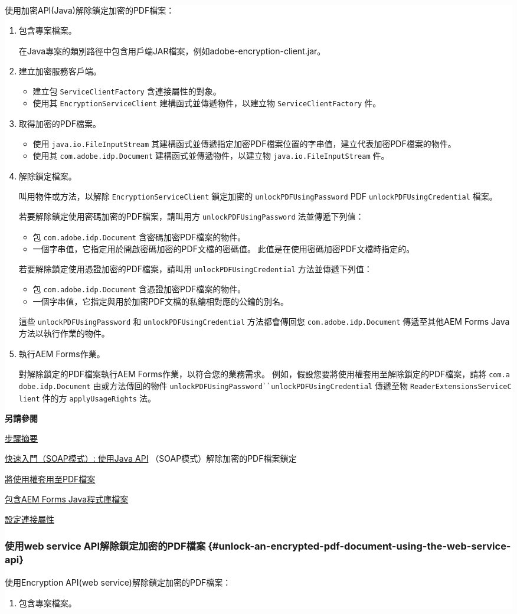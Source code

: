 使用加密API(Java)解除鎖定加密的PDF檔案：

1. 包含專案檔案。

   在Java專案的類別路徑中包含用戶端JAR檔案，例如adobe-encryption-client.jar。

1. 建立加密服務客戶端。

   * 建立包 `ServiceClientFactory` 含連接屬性的對象。
   * 使用其 `EncryptionServiceClient` 建構函式並傳遞物件，以建立物 `ServiceClientFactory` 件。

1. 取得加密的PDF檔案。

   * 使用 `java.io.FileInputStream` 其建構函式並傳遞指定加密PDF檔案位置的字串值，建立代表加密PDF檔案的物件。
   * 使用其 `com.adobe.idp.Document` 建構函式並傳遞物件，以建立物 `java.io.FileInputStream` 件。

1. 解除鎖定檔案。

   叫用物件或方法，以解除 `EncryptionServiceClient` 鎖定加密的 `unlockPDFUsingPassword` PDF `unlockPDFUsingCredential` 檔案。

   若要解除鎖定使用密碼加密的PDF檔案，請叫用方 `unlockPDFUsingPassword` 法並傳遞下列值：

   * 包 `com.adobe.idp.Document` 含密碼加密PDF檔案的物件。
   * 一個字串值，它指定用於開啟密碼加密的PDF文檔的密碼值。 此值是在使用密碼加密PDF文檔時指定的。

   若要解除鎖定使用憑證加密的PDF檔案，請叫用 `unlockPDFUsingCredential` 方法並傳遞下列值：

   * 包 `com.adobe.idp.Document` 含憑證加密PDF檔案的物件。
   * 一個字串值，它指定與用於加密PDF文檔的私鑰相對應的公鑰的別名。

   這些 `unlockPDFUsingPassword` 和 `unlockPDFUsingCredential` 方法都會傳回您 `com.adobe.idp.Document` 傳遞至其他AEM Forms Java方法以執行作業的物件。

1. 執行AEM Forms作業。

   對解除鎖定的PDF檔案執行AEM Forms作業，以符合您的業務需求。 例如，假設您要將使用權套用至解除鎖定的PDF檔案，請將 `com.adobe.idp.Document` 由或方法傳回的物件 `unlockPDFUsingPassword``unlockPDFUsingCredential` 傳遞至物 `ReaderExtensionsServiceClient` 件的方 `applyUsageRights` 法。

**另請參閱**

[步驟摘要](encrypting-decrypting-pdf-documents.md#summary-of-steps)

[快速入門（SOAP模式）: 使用Java API](/help/forms/developing/encryption-service-java-api-quick.md#quick-start-soap-mode-unlocking-an-encrypted-pdf-document-using-the-java-api) （SOAP模式）解除加密的PDF檔案鎖定

[將使用權套用至PDF檔案](/help/forms/developing/assigning-usage-rights.md#applying-usage-rights-to-pdf-documents)

[包含AEM Forms Java程式庫檔案](/help/forms/developing/invoking-aem-forms-using-java.md#including-aem-forms-java-library-files)

[設定連接屬性](/help/forms/developing/invoking-aem-forms-using-java.md#setting-connection-properties)

### 使用web service API解除鎖定加密的PDF檔案 {#unlock-an-encrypted-pdf-document-using-the-web-service-api}

使用Encryption API(web service)解除鎖定加密的PDF檔案：

1. 包含專案檔案。
